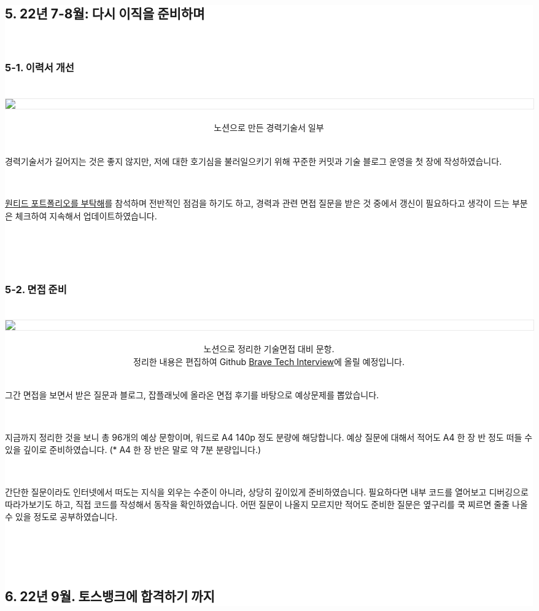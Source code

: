 ## 5. 22년 7-8월: 다시 이직을 준비하며

<br />

### 5-1. 이력서 개선

<br />
<img src="http://t1.daumcdn.net/thumb/R1024x0/?fname=https://github.com/KoEonYack/Tistory-Coveant/blob/master/Article/Note/%EC%84%B8%EB%B2%88%EC%A7%B8_%ED%9A%8C%EC%82%AC%EB%A1%9C_%EB%84%A4%EC%9D%B4%EB%B2%84_%EC%9B%B9%ED%88%B0%EC%97%90_%EA%B0%80%EA%B8%B0%EA%B9%8C%EC%A7%80/img/resume.jpg?raw=true" align="center" style="display: block; margin: 0px auto; display: block; height: auto; border:1px solid #eaeaea; padding: 0px;" width="100%" >
<br />
<center>
노션으로 만든 경력기술서 일부
</center>
<br />

경력기술서가 길어지는 것은 좋지 않지만, 저에 대한 호기심을 불러일으키기 위해 꾸준한 커밋과 기술 블로그 운영을 첫 장에 작성하였습니다. 

<br />

[원티드 포트폴리오를 부탁해](https://www.wanted.co.kr/events/talk82)를 참석하며 전반적인 점검을 하기도 하고, 경력과 관련 면접 질문을 받은 것 중에서 갱신이 필요하다고 생각이 드는 부분은 체크하여 지속해서 업데이트하였습니다. 

<br />
<br />
<br />

### 5-2. 면접 준비

<br />
<img src="http://t1.daumcdn.net/thumb/R1024x0/?fname=https://github.com/KoEonYack/Tistory-Coveant/blob/master/Article/Note/%EC%84%B8%EB%B2%88%EC%A7%B8_%ED%9A%8C%EC%82%AC%EB%A1%9C_%EB%84%A4%EC%9D%B4%EB%B2%84_%EC%9B%B9%ED%88%B0%EC%97%90_%EA%B0%80%EA%B8%B0%EA%B9%8C%EC%A7%80/img/tech_interview_v2.jpg?raw=true" align="center" style="display: block; margin: 0px auto; display: block; height: auto; border:1px solid #eaeaea; padding: 0px;" width="100%" >
<br />
<center>
노션으로 정리한 기술면접 대비 문항. <br />
정리한 내용은 편집하여 Github <a href="https://github.com/brave-people/brave-tech-interview">Brave Tech Interview</a>에 올릴 예정입니다.
</center>
<br />

그간 면접을 보면서 받은 질문과 블로그, 잡플래닛에 올라온 면접 후기를 바탕으로 예상문제를 뽑았습니다.

<br />

지금까지 정리한 것을 보니 총 96개의 예상 문항이며, 워드로 A4 140p 정도 분량에 해당합니다. 예상 질문에 대해서 적어도 A4 한 장 반 정도 떠들 수 있을 깊이로 준비하였습니다. (* A4 한 장 반은 말로 약 7분 분량입니다.)

<br />

간단한 질문이라도 인터넷에서 떠도는 지식을 외우는 수준이 아니라, 상당히 깊이있게 준비하였습니다. 필요하다면 내부 코드를 열어보고 디버깅으로 따라가보기도 하고, 직접 코드를 작성해서 동작을 확인하였습니다. 어떤 질문이 나올지 모르지만 적어도 준비한 질문은 옆구리를 쿡 찌르면 줄줄 나올 수 있을 정도로 공부하였습니다.

<br />
<br />
<br />

## 6. 22년 9월. 토스뱅크에 합격하기 까지
